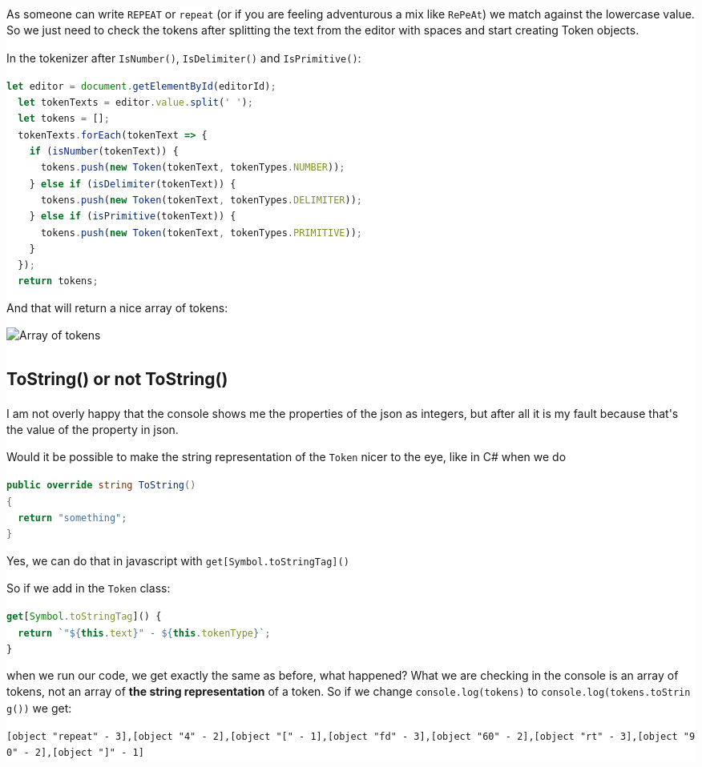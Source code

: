 As someone can write `REPEAT` or `repeat` (or if you are feeling adventurous a mix like `RePeAt`) we match against the lowercase value.
So we just need to check the tokens after splitting the text from the editor with spaces and start creating Token objects.

In the tokenizer after `IsNumber()`, `IsDelimiter()` and `IsPrimitive()`:

```javascript
let editor = document.getElementById(editorId);
  let tokenTexts = editor.value.split(' ');
  let tokens = [];
  tokenTexts.forEach(tokenText => {
    if (isNumber(tokenText)) {
      tokens.push(new Token(tokenText, tokenTypes.NUMBER));
    } else if (isDelimiter(tokenText)) {
      tokens.push(new Token(tokenText, tokenTypes.DELIMITER));
    } else if (isPrimitive(tokenText)) {
      tokens.push(new Token(tokenText, tokenTypes.PRIMITIVE));
    }
  });
  return tokens;
```

And that will return a nice array of tokens:

![Array of tokens](/img/part2_array_of_tokens.png)
## ToString() or not ToString()
I am not overly happy that the console shows me the properties of the json as integers, but after all it is my fault because that's the value of the property in json.

Would it be possible to make the string representation of the `Token` nicer to the eye, like in C# when we do

```c#
public override string ToString()
{
  return "something";
}
```

Yes, we can do that in javascript with `get[Symbol.toStringTag]()`

So if we add in the `Token` class:

```javascript
get[Symbol.toStringTag]() {
  return `"${this.text}" - ${this.tokenType}`;
}
```

when we run our code, we get exactly the same as before, what happened?
What we are checking in the console is an array of tokens, not an array of **the string representation** of a token.
So if we change `console.log(tokens)` to `console.log(tokens.toString())` we get:

```
[object "repeat" - 3],[object "4" - 2],[object "[" - 1],[object "fd" - 3],[object "60" - 2],[object "rt" - 3],[object "90" - 2],[object "]" - 1]
```
